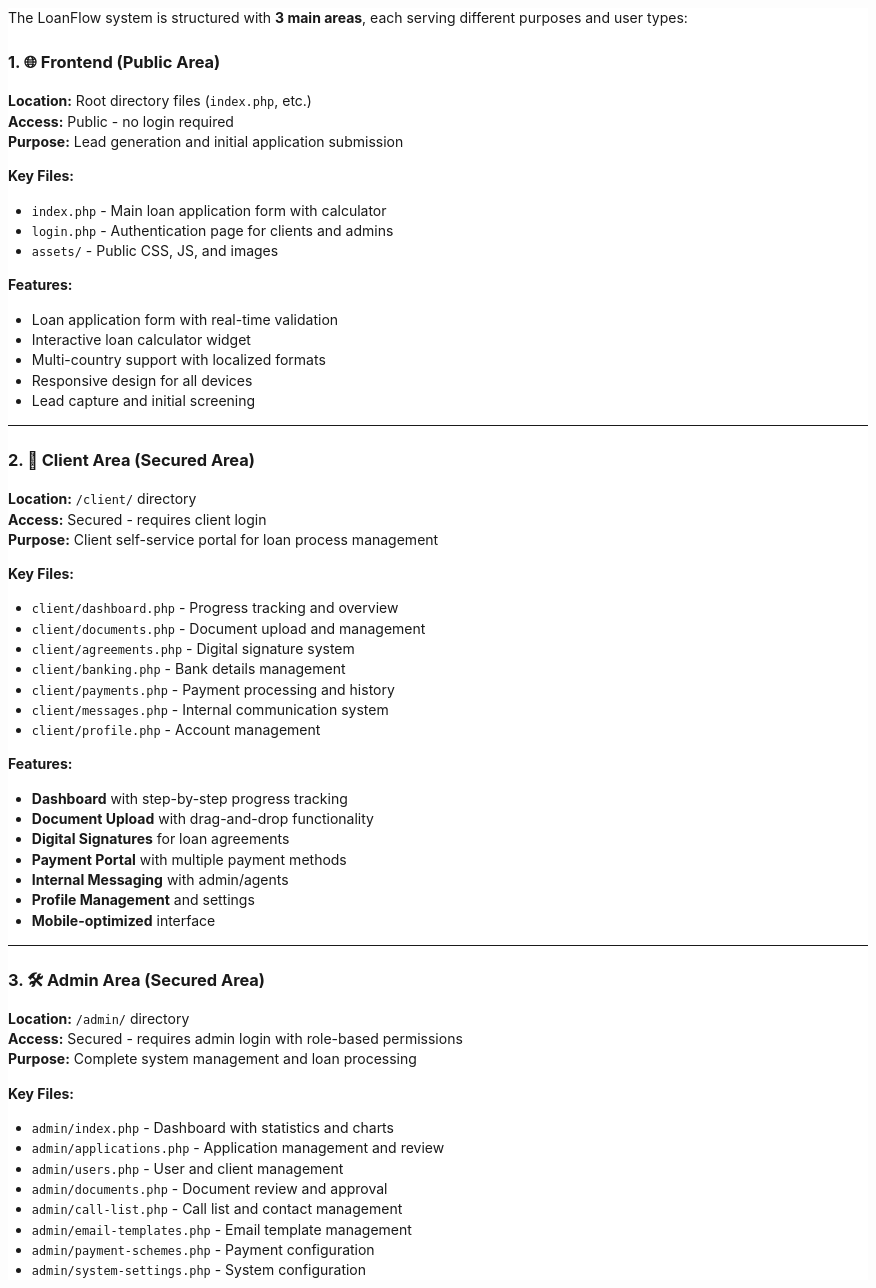 The LoanFlow system is structured with **3 main areas**, each serving different purposes and user types:

### 1. **🌐 Frontend (Public Area)**
**Location:** Root directory files (`index.php`, etc.)  
**Access:** Public - no login required  
**Purpose:** Lead generation and initial application submission

**Key Files:**
- `index.php` - Main loan application form with calculator
- `login.php` - Authentication page for clients and admins
- `assets/` - Public CSS, JS, and images

**Features:**
- Loan application form with real-time validation
- Interactive loan calculator widget
- Multi-country support with localized formats
- Responsive design for all devices
- Lead capture and initial screening

---

### 2. **👤 Client Area (Secured Area)**
**Location:** `/client/` directory  
**Access:** Secured - requires client login  
**Purpose:** Client self-service portal for loan process management

**Key Files:**
- `client/dashboard.php` - Progress tracking and overview
- `client/documents.php` - Document upload and management
- `client/agreements.php` - Digital signature system
- `client/banking.php` - Bank details management
- `client/payments.php` - Payment processing and history
- `client/messages.php` - Internal communication system
- `client/profile.php` - Account management

**Features:**
- **Dashboard** with step-by-step progress tracking
- **Document Upload** with drag-and-drop functionality
- **Digital Signatures** for loan agreements
- **Payment Portal** with multiple payment methods
- **Internal Messaging** with admin/agents
- **Profile Management** and settings
- **Mobile-optimized** interface

---

### 3. **🛠️ Admin Area (Secured Area)**
**Location:** `/admin/` directory  
**Access:** Secured - requires admin login with role-based permissions  
**Purpose:** Complete system management and loan processing

**Key Files:**
- `admin/index.php` - Dashboard with statistics and charts
- `admin/applications.php` - Application management and review
- `admin/users.php` - User and client management
- `admin/documents.php` - Document review and approval
- `admin/call-list.php` - Call list and contact management
- `admin/email-templates.php` - Email template management
- `admin/payment-schemes.php` - Payment configuration
- `admin/system-settings.php` - System configuration
